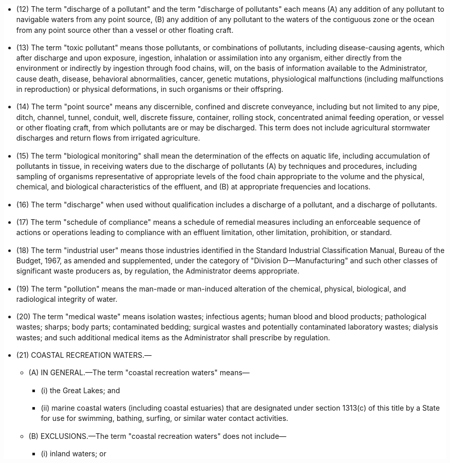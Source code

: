 * (12) The term "discharge of a pollutant" and the term "discharge of pollutants" each means (A) any addition of any pollutant to navigable waters from any point source, (B) any addition of any pollutant to the waters of the contiguous zone or the ocean from any point source other than a vessel or other floating craft.

* (13) The term "toxic pollutant" means those pollutants, or combinations of pollutants, including disease-causing agents, which after discharge and upon exposure, ingestion, inhalation or assimilation into any organism, either directly from the environment or indirectly by ingestion through food chains, will, on the basis of information available to the Administrator, cause death, disease, behavioral abnormalities, cancer, genetic mutations, physiological malfunctions (including malfunctions in reproduction) or physical deformations, in such organisms or their offspring.

* (14) The term "point source" means any discernible, confined and discrete conveyance, including but not limited to any pipe, ditch, channel, tunnel, conduit, well, discrete fissure, container, rolling stock, concentrated animal feeding operation, or vessel or other floating craft, from which pollutants are or may be discharged. This term does not include agricultural stormwater discharges and return flows from irrigated agriculture.

* (15) The term "biological monitoring" shall mean the determination of the effects on aquatic life, including accumulation of pollutants in tissue, in receiving waters due to the discharge of pollutants (A) by techniques and procedures, including sampling of organisms representative of appropriate levels of the food chain appropriate to the volume and the physical, chemical, and biological characteristics of the effluent, and (B) at appropriate frequencies and locations.

* (16) The term "discharge" when used without qualification includes a discharge of a pollutant, and a discharge of pollutants.

* (17) The term "schedule of compliance" means a schedule of remedial measures including an enforceable sequence of actions or operations leading to compliance with an effluent limitation, other limitation, prohibition, or standard.

* (18) The term "industrial user" means those industries identified in the Standard Industrial Classification Manual, Bureau of the Budget, 1967, as amended and supplemented, under the category of "Division D—Manufacturing" and such other classes of significant waste producers as, by regulation, the Administrator deems appropriate.

* (19) The term "pollution" means the man-made or man-induced alteration of the chemical, physical, biological, and radiological integrity of water.

* (20) The term "medical waste" means isolation wastes; infectious agents; human blood and blood products; pathological wastes; sharps; body parts; contaminated bedding; surgical wastes and potentially contaminated laboratory wastes; dialysis wastes; and such additional medical items as the Administrator shall prescribe by regulation.

* (21) COASTAL RECREATION WATERS.—

  * (A) IN GENERAL.—The term "coastal recreation waters" means—

    * (i) the Great Lakes; and

    * (ii) marine coastal waters (including coastal estuaries) that are designated under section 1313(c) of this title by a State for use for swimming, bathing, surfing, or similar water contact activities.


  * (B) EXCLUSIONS.—The term "coastal recreation waters" does not include—

    * (i) inland waters; or
